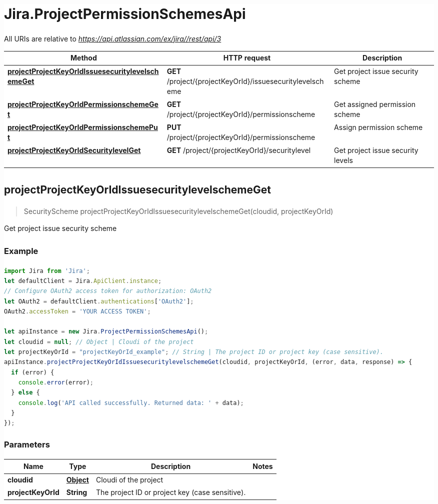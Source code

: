 # Jira.ProjectPermissionSchemesApi

All URIs are relative to *https://api.atlassian.com/ex/jira//rest/api/3*

Method | HTTP request | Description
------------- | ------------- | -------------
[**projectProjectKeyOrIdIssuesecuritylevelschemeGet**](ProjectPermissionSchemesApi.md#projectProjectKeyOrIdIssuesecuritylevelschemeGet) | **GET** /project/{projectKeyOrId}/issuesecuritylevelscheme | Get project issue security scheme
[**projectProjectKeyOrIdPermissionschemeGet**](ProjectPermissionSchemesApi.md#projectProjectKeyOrIdPermissionschemeGet) | **GET** /project/{projectKeyOrId}/permissionscheme | Get assigned permission scheme
[**projectProjectKeyOrIdPermissionschemePut**](ProjectPermissionSchemesApi.md#projectProjectKeyOrIdPermissionschemePut) | **PUT** /project/{projectKeyOrId}/permissionscheme | Assign permission scheme
[**projectProjectKeyOrIdSecuritylevelGet**](ProjectPermissionSchemesApi.md#projectProjectKeyOrIdSecuritylevelGet) | **GET** /project/{projectKeyOrId}/securitylevel | Get project issue security levels



## projectProjectKeyOrIdIssuesecuritylevelschemeGet

> SecurityScheme projectProjectKeyOrIdIssuesecuritylevelschemeGet(cloudid, projectKeyOrId)

Get project issue security scheme

### Example

```javascript
import Jira from 'Jira';
let defaultClient = Jira.ApiClient.instance;
// Configure OAuth2 access token for authorization: OAuth2
let OAuth2 = defaultClient.authentications['OAuth2'];
OAuth2.accessToken = 'YOUR ACCESS TOKEN';

let apiInstance = new Jira.ProjectPermissionSchemesApi();
let cloudid = null; // Object | Cloudi of the project
let projectKeyOrId = "projectKeyOrId_example"; // String | The project ID or project key (case sensitive).
apiInstance.projectProjectKeyOrIdIssuesecuritylevelschemeGet(cloudid, projectKeyOrId, (error, data, response) => {
  if (error) {
    console.error(error);
  } else {
    console.log('API called successfully. Returned data: ' + data);
  }
});
```

### Parameters


Name | Type | Description  | Notes
------------- | ------------- | ------------- | -------------
 **cloudid** | [**Object**](.md)| Cloudi of the project | 
 **projectKeyOrId** | **String**| The project ID or project key (case sensitive). | 
